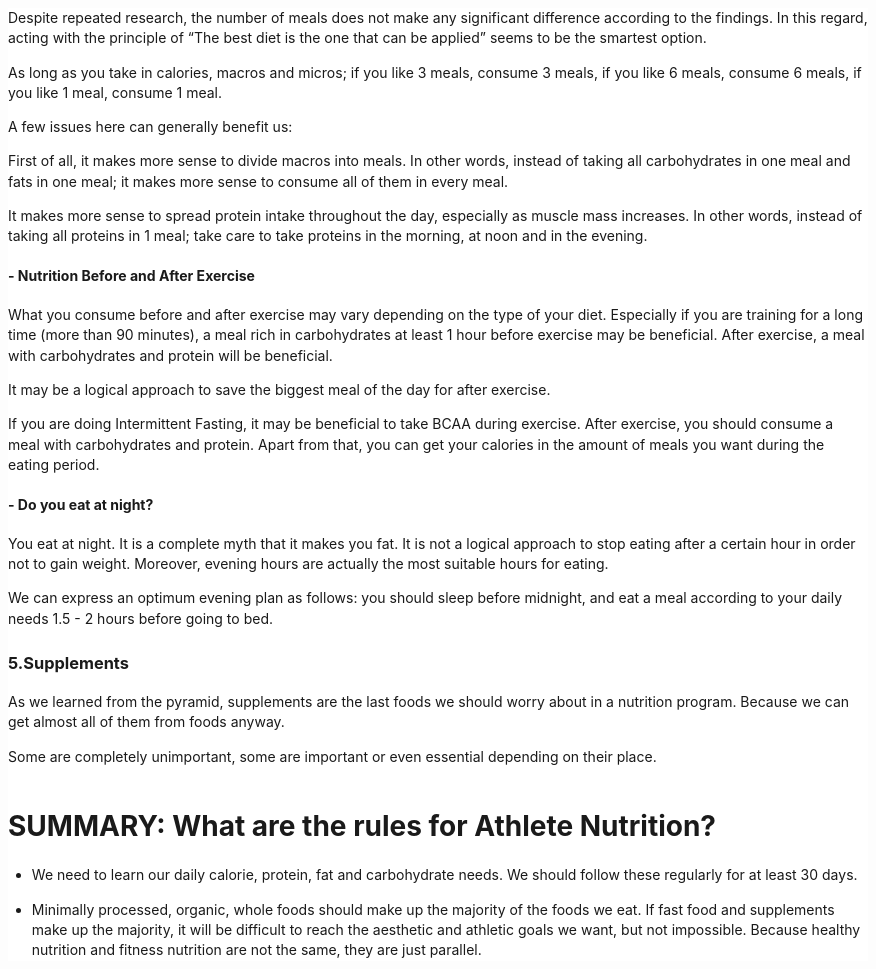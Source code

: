 Despite repeated research, the number of meals does not make any significant difference according to the findings. In this regard, acting with the principle of “The best diet is the one that can be applied” seems to be the smartest option.

As long as you take in calories, macros and micros; if you like 3 meals, consume 3 meals, if you like 6 meals, consume 6 meals, if you like 1 meal, consume 1 meal.

A few issues here can generally benefit us:

First of all, it makes more sense to divide macros into meals. In other words, instead of taking all carbohydrates in one meal and fats in one meal; it makes more sense to consume all of them in every meal.

It makes more sense to spread protein intake throughout the day, especially as muscle mass increases. In other words, instead of taking all proteins in 1 meal; take care to take proteins in the morning, at noon and in the evening.

#### -  Nutrition Before and After Exercise

What you consume before and after exercise may vary depending on the type of your diet. Especially if you are training for a long time (more than 90 minutes), a meal rich in carbohydrates at least 1 hour before exercise may be beneficial. After exercise, a meal with carbohydrates and protein will be beneficial.

It may be a logical approach to save the biggest meal of the day for after exercise.

If you are doing Intermittent Fasting, it may be beneficial to take BCAA during exercise. After exercise, you should consume a meal with carbohydrates and protein. Apart from that, you can get your calories in the amount of meals you want during the eating period.

#### -  Do you eat at night?

You eat at night. It is a complete myth that it makes you fat. It is not a logical approach to stop eating after a certain hour in order not to gain weight. Moreover, evening hours are actually the most suitable hours for eating.

We can express an optimum evening plan as follows: you should sleep before midnight, and eat a meal according to your daily needs 1.5 - 2 hours before going to bed.

### 5.Supplements

As we learned from the pyramid, supplements are the last foods we should worry about in a nutrition program. Because we can get almost all of them from foods anyway.

Some are completely unimportant, some are important or even essential depending on their place.

# SUMMARY: What are the rules for Athlete Nutrition?

-  We need to learn our daily calorie, protein, fat and carbohydrate needs. We should follow these regularly for at least 30 days.

-  Minimally processed, organic, whole foods should make up the majority of the foods we eat. If fast food and supplements make up the majority, it will be difficult to reach the aesthetic and athletic goals we want, but not impossible. Because healthy nutrition and fitness nutrition are not the same, they are just parallel.
